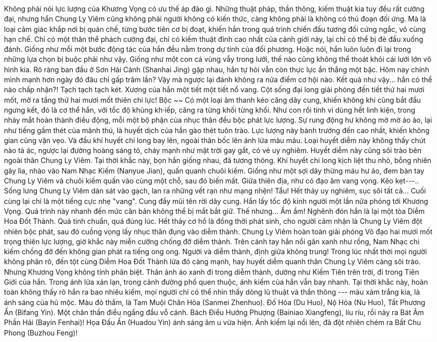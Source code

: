 Không phải nói lực lượng của Khương Vọng có ưu thế áp đảo gì. Những thuật pháp, thần thông, kiếm thuật kia tuy đều rất cường đại, nhưng hắn Chung Ly Viêm cũng không phải người không có kiến thức, càng không phải là không có thủ đoạn đối ứng.
Mà là loại cảm giác khắp nơi bị quản chế, từng bước tiên cơ bị đoạt, khiến hắn trong quá trình chiến đấu tương đối cứng ngắc, vô cùng hạn chế. Chỉ có một thân thể phách cường đại, chỉ có kiếm thuật đỉnh cao nhất của cảnh giới này, lại chỉ có thể bị đè đầu xuống đánh. Giống như mỗi một bước động tác của hắn đều nằm trong dự tính của đối phương. Hoặc nói, hắn luôn luôn đi lại trong những lựa chọn bị buộc phải như vậy. Giống như một con cá vùng vẫy trong lưới, thế nào cũng không thể thoát khỏi cái lưới lớn vô hình kia.
Rõ ràng ban đầu ở Sơn Hải Cảnh (Shanhai Jing) gặp nhau, hắn tự hỏi vẫn còn thực lực ẩn thắng một bậc. Hôm nay chính mình mạnh hơn ngày đó đâu chỉ gấp trăm lần? Vậy mà ngược lại đánh không ra nửa điểm cơ hội nào.
Kết quả như vậy... hắn có thể nào chấp nhận?!
Tạch tạch tạch két.
Xương của hắn một tiết một tiết nổ vang.
Cột sống đại long giải phóng đến tiết thứ hai mươi mốt, mở ra tầng thứ hai mươi mốt thiên chi lực!
Bộc ~~
Có một loại âm thanh kéo căng dây cung, khiến không khí cũng bắt đầu ngưng kết, đó là cơ thể hắn, với tốc độ khủng kh·iếp, căng ra từng khối từng khối.
Như con rối tinh vi dùng hết linh kiện, trong nháy mắt hoàn thành điều động, mỗi một bộ phận của nhục thân đều bộc phát lực lượng. Sự rung động hư không mờ mờ ảo ảo, lại như tiếng gầm thét của mãnh thú, là huyết dịch của hắn gào thét tuôn trào.
Lực lượng này bành trướng đến cao nhất, khiến không gian cũng vặn vẹo.
Và đầu khí huyết chi long bay lên, ngoài thân bốc lên ánh lửa màu máu. Loại huyết diễm này không thấy chút nào tà ác, ngược lại đường hoàng sáng tỏ, cháy mạnh như mặt trời gay gắt, có vẻ uy nghiêm. Huyết diễm này cũng sôi trào bên ngoài thân Chung Ly Viêm.
Tại thời khắc này, bọn hắn giống nhau, đã tương thông.
Khí huyết chi long kịch liệt thu nhỏ, bỗng nhiên gãy lìa, nhào vào Nam Nhạc Kiếm (Nanyue Jian), quấn quanh chuôi kiếm. Giống như một sợi dây thừng máu hư ảo, đem bàn tay Chung Ly Viêm và chuôi kiếm quấn vào cùng một chỗ, sau đó biến mất.
Giữa thiên địa, như có đạo âm vang vọng.
Kẽo kẹt---..
Sống lưng Chung Ly Viêm dán sát vào gạch, lan ra những vết rạn như mạng nhện!
Tẩu!
Hết thảy uy nghiêm, sục sôi tất cả...
Cuối cùng lại chỉ là một tiếng cực nhẹ "vang".
Cung đầy mũi tên rời dây cung.
Hắn lấy tốc độ kinh người một lần nữa phóng tới Khương Vọng.
Quá trình này nhanh đến mức căn bản không thể bị mắt bắt giữ.
Thế nhưng...
Ầm ầm!
Nghênh đón hắn là lại một tòa Diễm Hoa Đốt Thành.
Quá tinh chuẩn, quá đúng lúc.
Hết thảy cơ hồ là đồng thời phát sinh, cho người cảm nhận là Chung Ly Viêm đột nhiên bộc phát, sau đó cuồng vọng lấy nhục thân đụng vào diễm thành.
Chung Ly Viêm hoàn toàn giải phóng Võ đạo hai mươi mốt trọng thiên lực lượng, giờ khắc này miễn cưỡng chống đỡ diễm thành.
Trên cánh tay hắn nổi gân xanh như rồng, Nam Nhạc chi kiếm chống đỡ đến không gian phát ra tiếng ong ong.
Người và diễm thành, định giữa không trung!
Trong lúc nhất thời mọi người không phân rõ, đến tột cùng Diễm Hoa Đốt Thành lửa đỏ càng mạnh, hay huyết diễm quanh thân Chung Ly Viêm càng sôi trào.
Nhưng Khương Vọng không tính phân biệt.
Thân ảnh áo xanh đi trong diễm thành, dường như Kiếm Tiên trên trời, đi trong Tiên Giới của hắn. Trong ánh lửa xán lạn, trong cảnh đường phố quen thuộc, ánh kiếm của hắn vẫn bay nhanh.
Tại thời khắc này, hoàn toàn không thấy rõ hắn ra bao nhiêu kiếm, mọi người chỉ có thể nhìn thấy dòng lũ thuật và thần thông --- màu xám trắng kia, là ánh sáng của hủ mộc.
Màu đỏ thắm, là Tam Muội Chân Hỏa (Sanmei Zhenhuo).
Đố Hỏa (Du Huo), Nộ Hỏa (Nu Huo), Tất Phương Ấn (Bifang Yin).
Một chân thần điểu ngẩng đầu vỗ cánh.
Bách Điểu Hướng Phượng (Bainiao Xiangfeng), líu ríu, rồi nảy ra Bát Âm Phần Hải (Bayin Fenhai)!
Họa Đấu Ấn (Huadou Yin) ánh sáng âm u vừa hiện.
Ánh kiếm lại nổi lên, đã đột nhiên chém ra Bất Chu Phong (Buzhou Feng)!